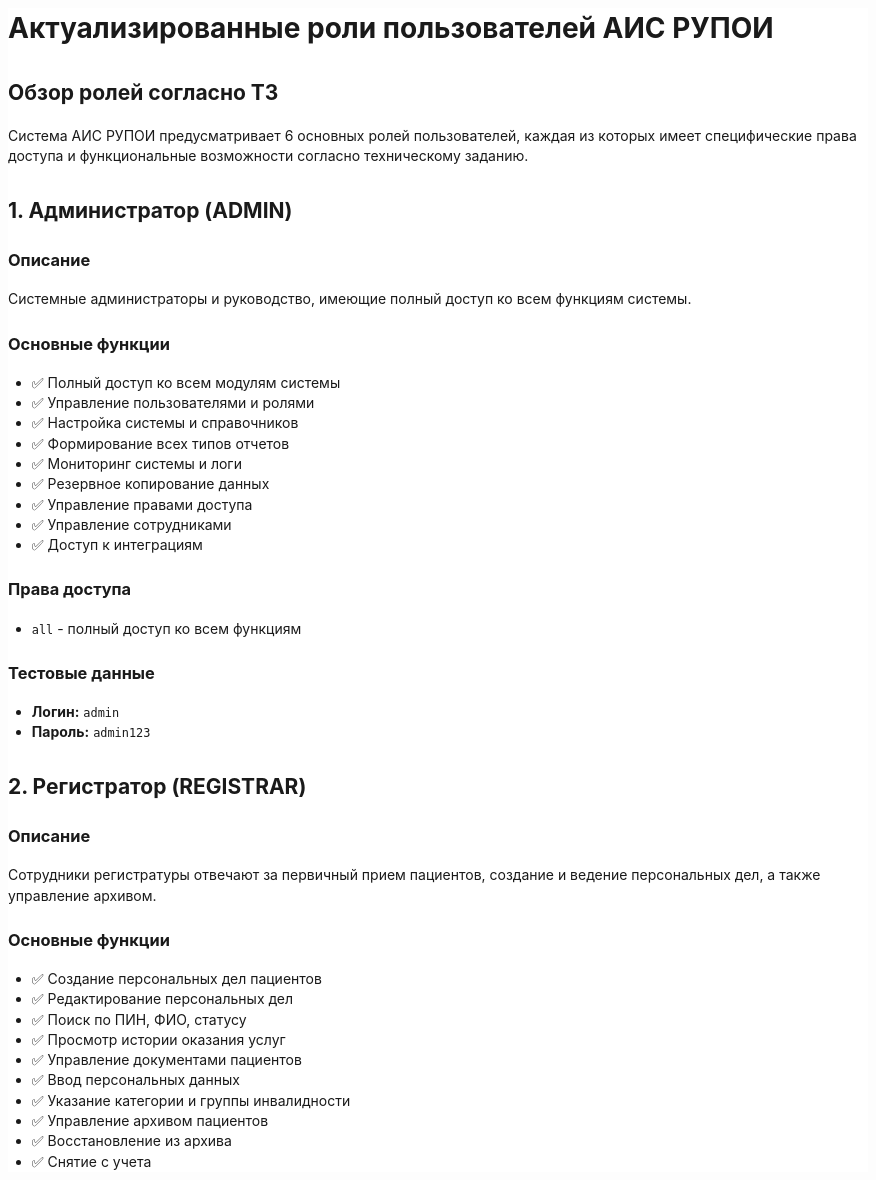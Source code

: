 # Актуализированные роли пользователей АИС РУПОИ

## Обзор ролей согласно ТЗ

Система АИС РУПОИ предусматривает 6 основных ролей пользователей, каждая из которых имеет специфические права доступа и функциональные возможности согласно техническому заданию.

## 1. Администратор (ADMIN)

### Описание
Системные администраторы и руководство, имеющие полный доступ ко всем функциям системы.

### Основные функции
- ✅ Полный доступ ко всем модулям системы
- ✅ Управление пользователями и ролями
- ✅ Настройка системы и справочников
- ✅ Формирование всех типов отчетов
- ✅ Мониторинг системы и логи
- ✅ Резервное копирование данных
- ✅ Управление правами доступа
- ✅ Управление сотрудниками
- ✅ Доступ к интеграциям

### Права доступа
- `all` - полный доступ ко всем функциям

### Тестовые данные
- **Логин:** `admin`
- **Пароль:** `admin123`

## 2. Регистратор (REGISTRAR)

### Описание
Сотрудники регистратуры отвечают за первичный прием пациентов, создание и ведение персональных дел, а также управление архивом.

### Основные функции
- ✅ Создание персональных дел пациентов
- ✅ Редактирование персональных дел
- ✅ Поиск по ПИН, ФИО, статусу
- ✅ Просмотр истории оказания услуг
- ✅ Управление документами пациентов
- ✅ Ввод персональных данных
- ✅ Указание категории и группы инвалидности
- ✅ Управление архивом пациентов
- ✅ Восстановление из архива
- ✅ Снятие с учета

